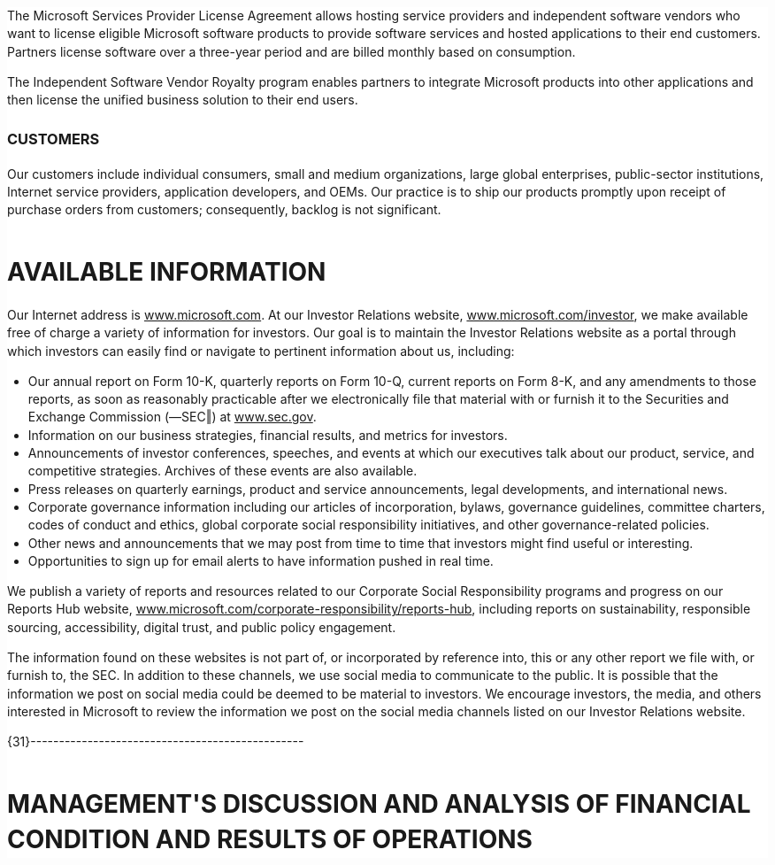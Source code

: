 The Microsoft Services Provider License Agreement allows hosting service providers and independent software vendors who want to license eligible Microsoft software products to provide software services and hosted applications to their end customers. Partners license software over a three-year period and are billed monthly based on consumption.

The Independent Software Vendor Royalty program enables partners to integrate Microsoft products into other applications and then license the unified business solution to their end users.

### CUSTOMERS

Our customers include individual consumers, small and medium organizations, large global enterprises, public-sector institutions, Internet service providers, application developers, and OEMs. Our practice is to ship our products promptly upon receipt of purchase orders from customers; consequently, backlog is not significant.

# AVAILABLE INFORMATION

Our Internet address is www.microsoft.com. At our Investor Relations website, www.microsoft.com/investor, we make available free of charge a variety of information for investors. Our goal is to maintain the Investor Relations website as a portal through which investors can easily find or navigate to pertinent information about us, including:

- Our annual report on Form 10-K, quarterly reports on Form 10-Q, current reports on Form 8-K, and any amendments to those reports, as soon as reasonably practicable after we electronically file that material with or furnish it to the Securities and Exchange Commission (―SEC‖) at www.sec.gov.
- Information on our business strategies, financial results, and metrics for investors.
- Announcements of investor conferences, speeches, and events at which our executives talk about our product, service, and competitive strategies. Archives of these events are also available.
- Press releases on quarterly earnings, product and service announcements, legal developments, and international news.
- Corporate governance information including our articles of incorporation, bylaws, governance guidelines, committee charters, codes of conduct and ethics, global corporate social responsibility initiatives, and other governance-related policies.
- Other news and announcements that we may post from time to time that investors might find useful or interesting.
- Opportunities to sign up for email alerts to have information pushed in real time.

We publish a variety of reports and resources related to our Corporate Social Responsibility programs and progress on our Reports Hub website, www.microsoft.com/corporate-responsibility/reports-hub, including reports on sustainability, responsible sourcing, accessibility, digital trust, and public policy engagement.

The information found on these websites is not part of, or incorporated by reference into, this or any other report we file with, or furnish to, the SEC. In addition to these channels, we use social media to communicate to the public. It is possible that the information we post on social media could be deemed to be material to investors. We encourage investors, the media, and others interested in Microsoft to review the information we post on the social media channels listed on our Investor Relations website.

{31}------------------------------------------------

# **MANAGEMENT'S DISCUSSION AND ANALYSIS OF FINANCIAL CONDITION AND RESULTS OF OPERATIONS**
